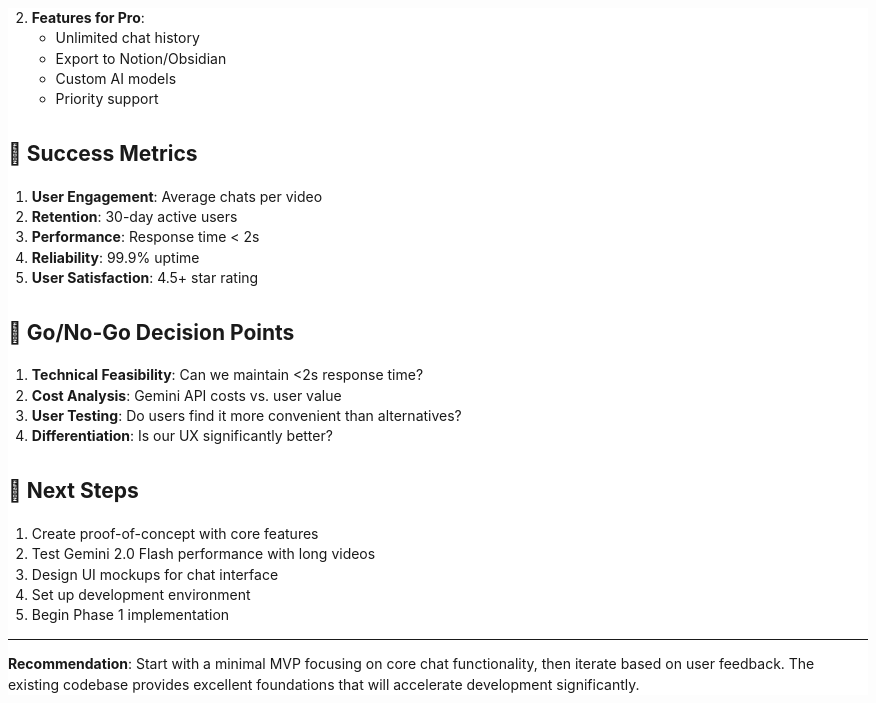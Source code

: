 2. **Features for Pro**:
   - Unlimited chat history
   - Export to Notion/Obsidian
   - Custom AI models
   - Priority support

## 🎯 Success Metrics

1. **User Engagement**: Average chats per video
2. **Retention**: 30-day active users
3. **Performance**: Response time < 2s
4. **Reliability**: 99.9% uptime
5. **User Satisfaction**: 4.5+ star rating

## 🚦 Go/No-Go Decision Points

1. **Technical Feasibility**: Can we maintain <2s response time?
2. **Cost Analysis**: Gemini API costs vs. user value
3. **User Testing**: Do users find it more convenient than alternatives?
4. **Differentiation**: Is our UX significantly better?

## 📝 Next Steps

1. Create proof-of-concept with core features
2. Test Gemini 2.0 Flash performance with long videos
3. Design UI mockups for chat interface
4. Set up development environment
5. Begin Phase 1 implementation

---

**Recommendation**: Start with a minimal MVP focusing on core chat functionality, then iterate based on user feedback. The existing codebase provides excellent foundations that will accelerate development significantly.